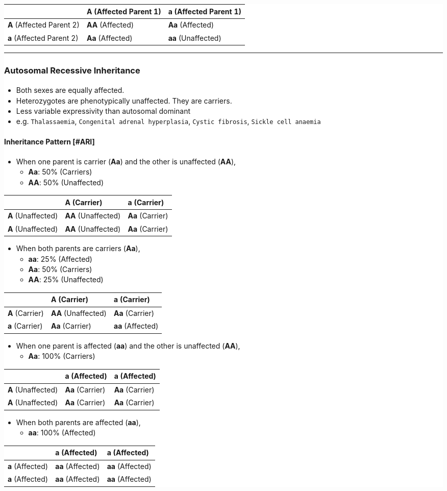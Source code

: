 |                           | **A** (Affected Parent 1) | **a** (Affected Parent 1) |
| :------------------------ | :------------------------ | :------------------------ |
| **A** (Affected Parent 2) | **AA** (Affected)         | **Aa** (Affected)         |
| **a** (Affected Parent 2) | **Aa** (Affected)         | **aa** (Unaffected)       |

---

### Autosomal Recessive Inheritance

- Both sexes are equally affected.
- Heterozygotes are phenotypically unaffected. They are carriers.
- Less variable expressivity than autosomal dominant
- e.g. `Thalassaemia`, `Congenital adrenal hyperplasia`, `Cystic fibrosis`, `Sickle cell anaemia`

#### Inheritance Pattern [#ARI]

- When one parent is carrier (**Aa**) and the other is unaffected (**AA**),
  - **Aa**: 50% (Carriers)
  - **AA**: 50% (Unaffected)

|                    | **A** (Carrier)     | **a** (Carrier)  |
| :----------------- | :------------------ | :--------------- |
| **A** (Unaffected) | **AA** (Unaffected) | **Aa** (Carrier) |
| **A** (Unaffected) | **AA** (Unaffected) | **Aa** (Carrier) |

- When both parents are carriers (**Aa**),
  - **aa**: 25% (Affected)
  - **Aa**: 50% (Carriers)
  - **AA**: 25% (Unaffected)

|                 | **A** (Carrier)     | **a** (Carrier)   |
| :-------------- | :------------------ | :---------------- |
| **A** (Carrier) | **AA** (Unaffected) | **Aa** (Carrier)  |
| **a** (Carrier) | **Aa** (Carrier)    | **aa** (Affected) |

- When one parent is affected (**aa**) and the other is unaffected (**AA**),
  - **Aa**: 100% (Carriers)

|                    | **a** (Affected) | **a** (Affected) |
| :----------------- | :--------------- | :--------------- |
| **A** (Unaffected) | **Aa** (Carrier) | **Aa** (Carrier) |
| **A** (Unaffected) | **Aa** (Carrier) | **Aa** (Carrier) |

- When both parents are affected (**aa**),
  - **aa**: 100% (Affected)

|                  | **a** (Affected)  | **a** (Affected)  |
| :--------------- | :---------------- | :---------------- |
| **a** (Affected) | **aa** (Affected) | **aa** (Affected) |
| **a** (Affected) | **aa** (Affected) | **aa** (Affected) |
